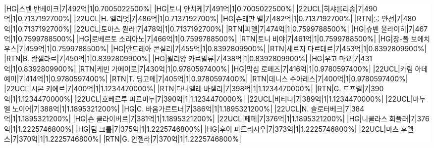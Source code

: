|HG|스벤 반베이크|7|492억|1|0.7005022500%|
|HG|토니 얀치케|7|491억|1|0.7005022500%|
|22UCL|히샤를리송|7|490억|1|0.7137192700%|
|22UCL|H. 엘리엇|7|486억|1|0.7137192700%|
|HG|슈테판 벨|7|482억|1|0.7137192700%|
|RTN|룰 얀선|7|480억|1|0.7137192700%|
|22UCL|토마스 뮐러|7|478억|1|0.7137192700%|
|RTN|피델|7|474억|1|0.7599788500%|
|HG|슈벤 울라이히|7|467억|1|0.7599788500%|
|HG|로베르토 소리아노|7|466억|1|0.7599788500%|
|RTN|토니 비야|7|461억|1|0.7599788500%|
|HG|장-폴 보에치우스|7|459억|1|0.7599788500%|
|HG|안드레아 콘실리|7|455억|1|0.8392809900%|
|RTN|세르지 다르데르|7|453억|1|0.8392809900%|
|RTN|B. 람셀라르|7|450억|1|0.8392809900%|
|HG|윌리앙 카르발류|7|438억|1|0.8392809900%|
|HG|우고 마요|7|431억|1|0.8392809900%|
|RTN|케빈 가메이로|7|430억|1|0.9780597400%|
|HG|막심 로페즈|7|416억|1|0.9780597400%|
|22UCL|카림 아데예미|7|414억|1|0.9780597400%|
|RTN|T. 딩고메|7|405억|1|0.9780597400%|
|RTN|데니스 수아레스|7|400억|1|0.9780597400%|
|22UCL|시몬 키에르|7|400억|1|1.1234470000%|
|RTN|다니엘레 바젤리|7|398억|1|1.1234470000%|
|RTN|G. 드프렐|7|390억|1|1.1234470000%|
|22UCL|호베르투 피르미누|7|390억|1|1.1234470000%|
|22UCL|비티냐|7|389억|1|1.1234470000%|
|22UCL|마누엘 노이어|7|388억|1|1.1895321200%|
|HG|C. 바움가르트너|7|386억|1|1.1895321200%|
|22UCL|N. 슐로터베크|7|384억|1|1.1895321200%|
|HG|숀 클라이버르|7|381억|1|1.1895321200%|
|22UCL|페페|7|376억|1|1.1895321200%|
|HG|니콜라스 회플러|7|376억|1|1.2225746800%|
|HG|팀 크룰|7|375억|1|1.2225746800%|
|HG|후이 파트리시우|7|373억|1|1.2225746800%|
|22UCL|마츠 후멜스|7|370억|1|1.2225746800%|
|RTN|G. 안젤라|7|370억|1|1.2225746800%|